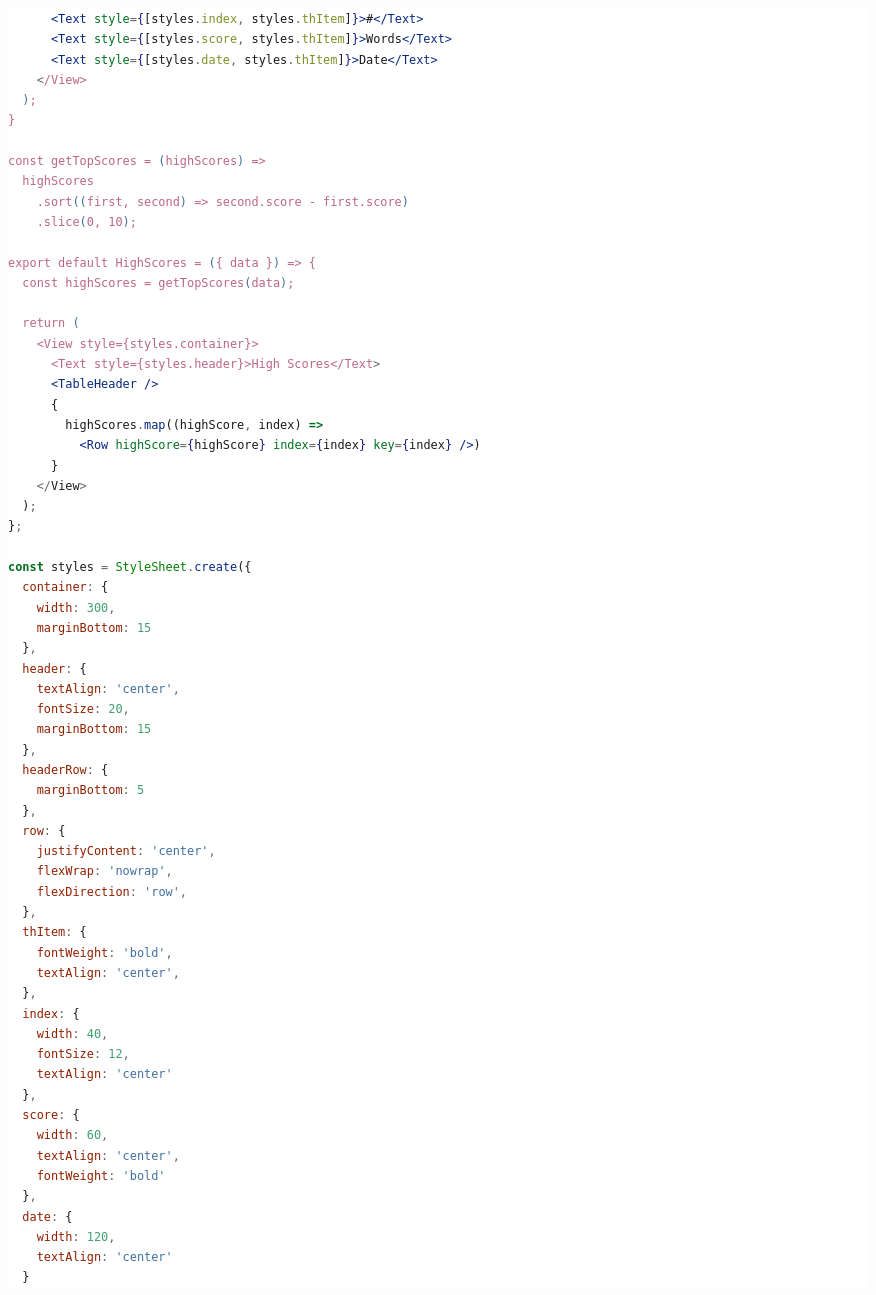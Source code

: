 ```jsx
      <Text style={[styles.index, styles.thItem]}>#</Text>
      <Text style={[styles.score, styles.thItem]}>Words</Text>
      <Text style={[styles.date, styles.thItem]}>Date</Text>
    </View>
  );
}

const getTopScores = (highScores) =>
  highScores
    .sort((first, second) => second.score - first.score)
    .slice(0, 10);

export default HighScores = ({ data }) => {
  const highScores = getTopScores(data);

  return (
    <View style={styles.container}>
      <Text style={styles.header}>High Scores</Text>
      <TableHeader />
      {
        highScores.map((highScore, index) =>
          <Row highScore={highScore} index={index} key={index} />)
      }
    </View>
  );
};

const styles = StyleSheet.create({
  container: {
    width: 300,
    marginBottom: 15
  },
  header: {
    textAlign: 'center',
    fontSize: 20,
    marginBottom: 15
  },
  headerRow: {
    marginBottom: 5
  },
  row: {
    justifyContent: 'center',
    flexWrap: 'nowrap',
    flexDirection: 'row',
  },
  thItem: {
    fontWeight: 'bold',
    textAlign: 'center',
  },
  index: {
    width: 40,
    fontSize: 12,
    textAlign: 'center'
  },
  score: {
    width: 60,
    textAlign: 'center',
    fontWeight: 'bold'
  },
  date: {
    width: 120,
    textAlign: 'center'
  }
```